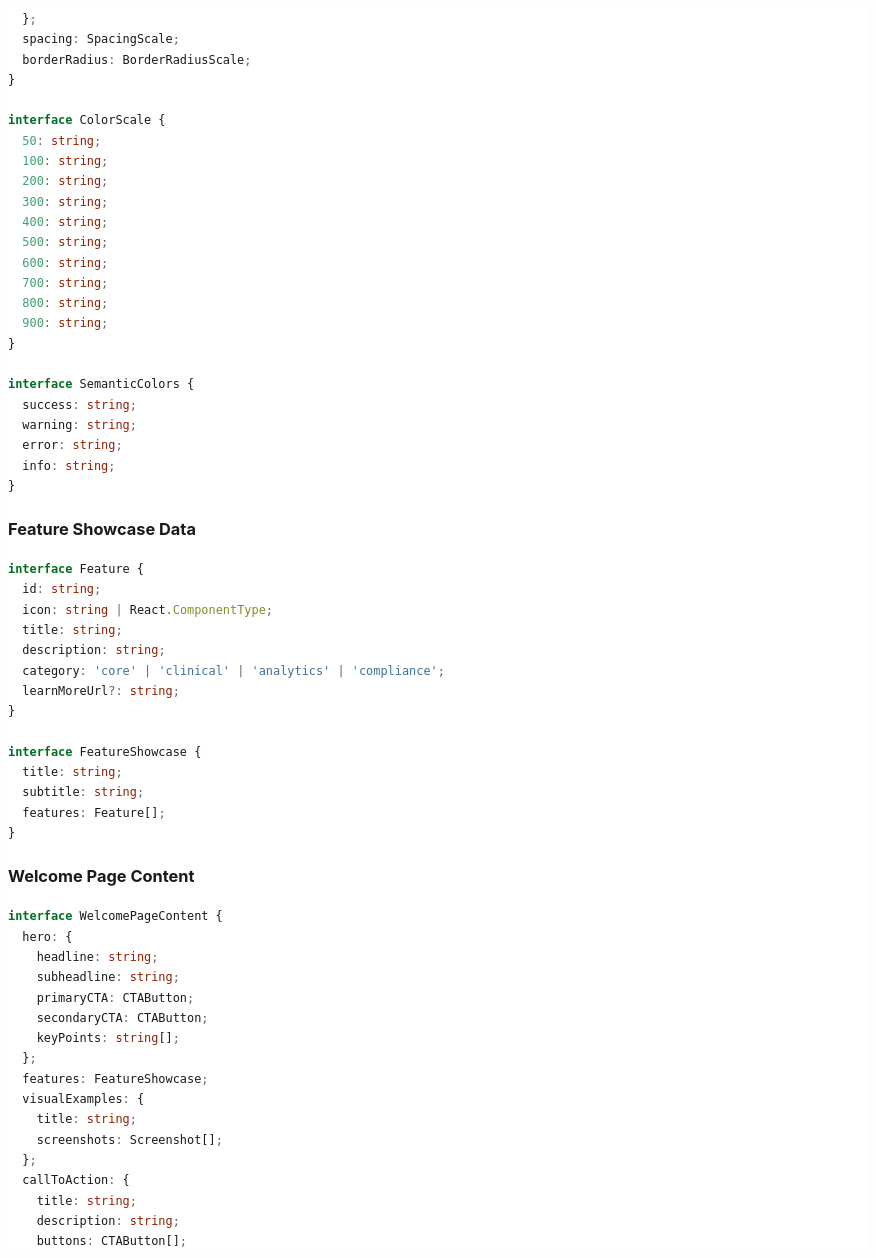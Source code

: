 ```typescript
  };
  spacing: SpacingScale;
  borderRadius: BorderRadiusScale;
}

interface ColorScale {
  50: string;
  100: string;
  200: string;
  300: string;
  400: string;
  500: string;
  600: string;
  700: string;
  800: string;
  900: string;
}

interface SemanticColors {
  success: string;
  warning: string;
  error: string;
  info: string;
}
```

### Feature Showcase Data
```typescript
interface Feature {
  id: string;
  icon: string | React.ComponentType;
  title: string;
  description: string;
  category: 'core' | 'clinical' | 'analytics' | 'compliance';
  learnMoreUrl?: string;
}

interface FeatureShowcase {
  title: string;
  subtitle: string;
  features: Feature[];
}
```

### Welcome Page Content
```typescript
interface WelcomePageContent {
  hero: {
    headline: string;
    subheadline: string;
    primaryCTA: CTAButton;
    secondaryCTA: CTAButton;
    keyPoints: string[];
  };
  features: FeatureShowcase;
  visualExamples: {
    title: string;
    screenshots: Screenshot[];
  };
  callToAction: {
    title: string;
    description: string;
    buttons: CTAButton[];
```